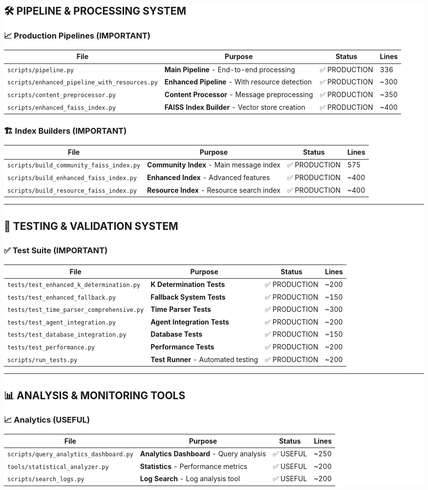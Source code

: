 
## 🛠️ **PIPELINE & PROCESSING SYSTEM**

### **📈 Production Pipelines (IMPORTANT)**
| File | Purpose | Status | Lines |
|------|---------|--------|-------|
| `scripts/pipeline.py` | **Main Pipeline** - End-to-end processing | ✅ PRODUCTION | 336 |
| `scripts/enhanced_pipeline_with_resources.py` | **Enhanced Pipeline** - With resource detection | ✅ PRODUCTION | ~300 |
| `scripts/content_preprocessor.py` | **Content Processor** - Message preprocessing | ✅ PRODUCTION | ~350 |
| `scripts/enhanced_faiss_index.py` | **FAISS Index Builder** - Vector store creation | ✅ PRODUCTION | ~400 |

### **🏗️ Index Builders (IMPORTANT)**
| File | Purpose | Status | Lines |
|------|---------|--------|-------|
| `scripts/build_community_faiss_index.py` | **Community Index** - Main message index | ✅ PRODUCTION | 575 |
| `scripts/build_enhanced_faiss_index.py` | **Enhanced Index** - Advanced features | ✅ PRODUCTION | ~400 |
| `scripts/build_resource_faiss_index.py` | **Resource Index** - Resource search index | ✅ PRODUCTION | ~400 |

---

## 🧪 **TESTING & VALIDATION SYSTEM**

### **✅ Test Suite (IMPORTANT)**
| File | Purpose | Status | Lines |
|------|---------|--------|-------|
| `tests/test_enhanced_k_determination.py` | **K Determination Tests** | ✅ PRODUCTION | ~200 |
| `tests/test_enhanced_fallback.py` | **Fallback System Tests** | ✅ PRODUCTION | ~150 |
| `tests/test_time_parser_comprehensive.py` | **Time Parser Tests** | ✅ PRODUCTION | ~300 |
| `tests/test_agent_integration.py` | **Agent Integration Tests** | ✅ PRODUCTION | ~200 |
| `tests/test_database_integration.py` | **Database Tests** | ✅ PRODUCTION | ~150 |
| `tests/test_performance.py` | **Performance Tests** | ✅ PRODUCTION | ~200 |
| `scripts/run_tests.py` | **Test Runner** - Automated testing | ✅ PRODUCTION | ~200 |

---

## 📊 **ANALYSIS & MONITORING TOOLS**

### **📈 Analytics (USEFUL)**
| File | Purpose | Status | Lines |
|------|---------|--------|-------|
| `scripts/query_analytics_dashboard.py` | **Analytics Dashboard** - Query analysis | ✅ USEFUL | ~250 |
| `tools/statistical_analyzer.py` | **Statistics** - Performance metrics | ✅ USEFUL | ~200 |
| `scripts/search_logs.py` | **Log Search** - Log analysis tool | ✅ USEFUL | ~200 |
